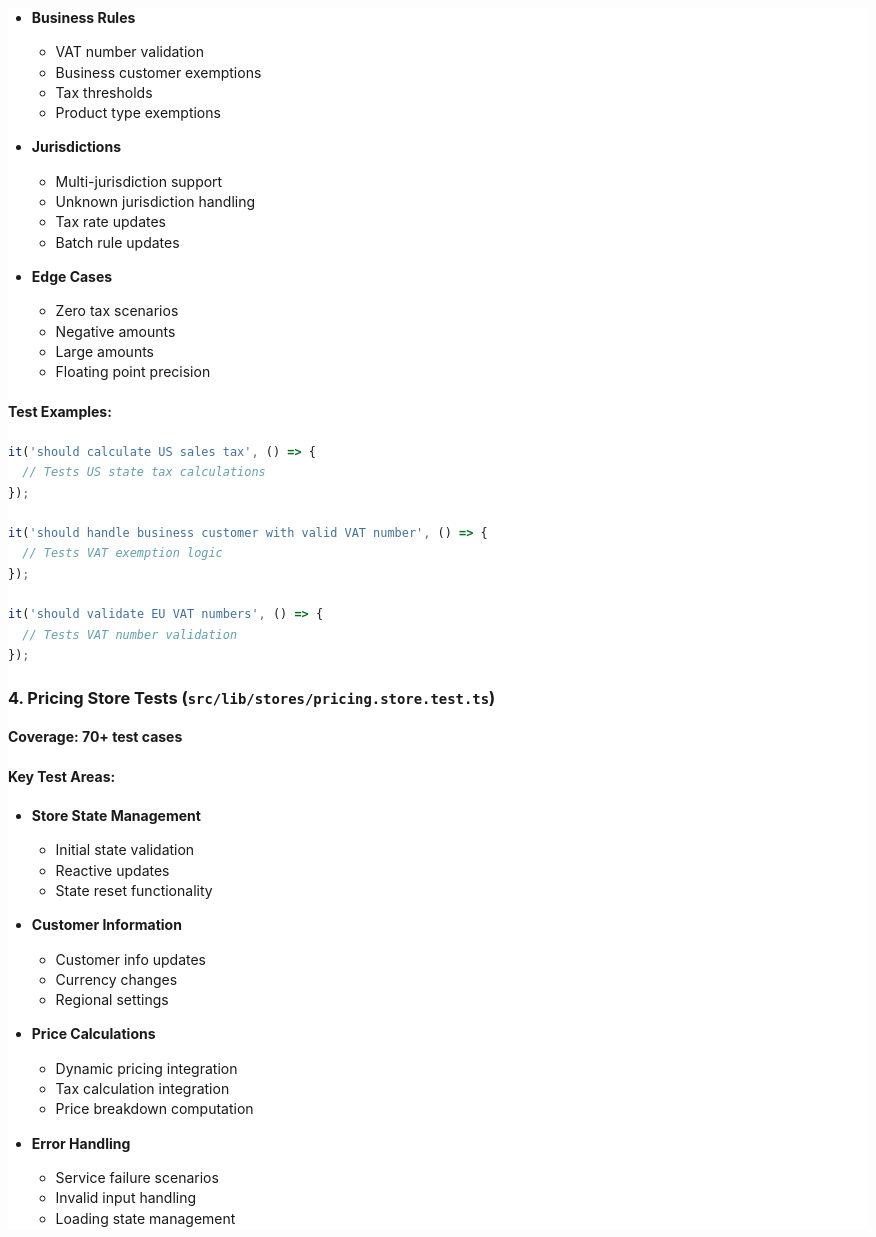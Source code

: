 - **Business Rules**
  - VAT number validation
  - Business customer exemptions
  - Tax thresholds
  - Product type exemptions

- **Jurisdictions**
  - Multi-jurisdiction support
  - Unknown jurisdiction handling
  - Tax rate updates
  - Batch rule updates

- **Edge Cases**
  - Zero tax scenarios
  - Negative amounts
  - Large amounts
  - Floating point precision

#### Test Examples:
```typescript
it('should calculate US sales tax', () => {
  // Tests US state tax calculations
});

it('should handle business customer with valid VAT number', () => {
  // Tests VAT exemption logic
});

it('should validate EU VAT numbers', () => {
  // Tests VAT number validation
});
```

### 4. **Pricing Store Tests** (`src/lib/stores/pricing.store.test.ts`)
**Coverage: 70+ test cases**

#### Key Test Areas:
- **Store State Management**
  - Initial state validation
  - Reactive updates
  - State reset functionality

- **Customer Information**
  - Customer info updates
  - Currency changes
  - Regional settings

- **Price Calculations**
  - Dynamic pricing integration
  - Tax calculation integration
  - Price breakdown computation

- **Error Handling**
  - Service failure scenarios
  - Invalid input handling
  - Loading state management
